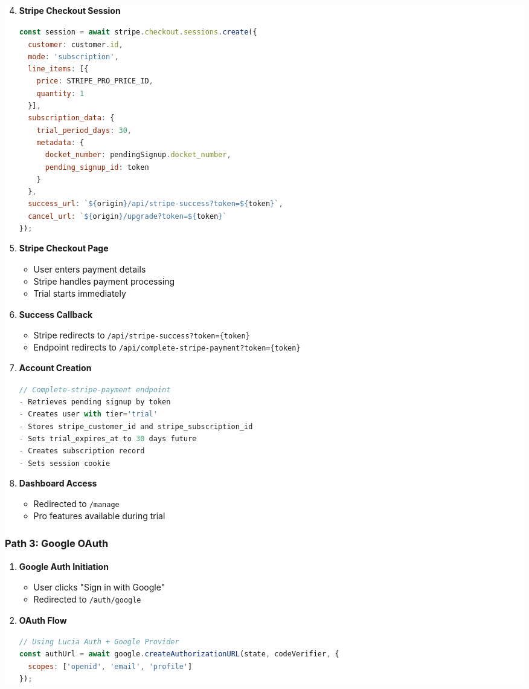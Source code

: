 4. **Stripe Checkout Session**
   ```javascript
   const session = await stripe.checkout.sessions.create({
     customer: customer.id,
     mode: 'subscription',
     line_items: [{
       price: STRIPE_PRO_PRICE_ID,
       quantity: 1
     }],
     subscription_data: {
       trial_period_days: 30,
       metadata: {
         docket_number: pendingSignup.docket_number,
         pending_signup_id: token
       }
     },
     success_url: `${origin}/api/stripe-success?token=${token}`,
     cancel_url: `${origin}/upgrade?token=${token}`
   });
   ```

5. **Stripe Checkout Page**
   - User enters payment details
   - Stripe handles payment processing
   - Trial starts immediately

6. **Success Callback**
   - Stripe redirects to `/api/stripe-success?token={token}`
   - Endpoint redirects to `/api/complete-stripe-payment?token={token}`

7. **Account Creation**
   ```javascript
   // Complete-stripe-payment endpoint
   - Retrieves pending signup by token
   - Creates user with tier='trial'
   - Stores stripe_customer_id and stripe_subscription_id
   - Sets trial_expires_at to 30 days future
   - Creates subscription record
   - Sets session cookie
   ```

8. **Dashboard Access**
   - Redirected to `/manage`
   - Pro features available during trial

### Path 3: Google OAuth

1. **Google Auth Initiation**
   - User clicks "Sign in with Google"
   - Redirected to `/auth/google`

2. **OAuth Flow**
   ```javascript
   // Using Lucia Auth + Google Provider
   const authUrl = await google.createAuthorizationURL(state, codeVerifier, {
     scopes: ['openid', 'email', 'profile']
   });
   ```
